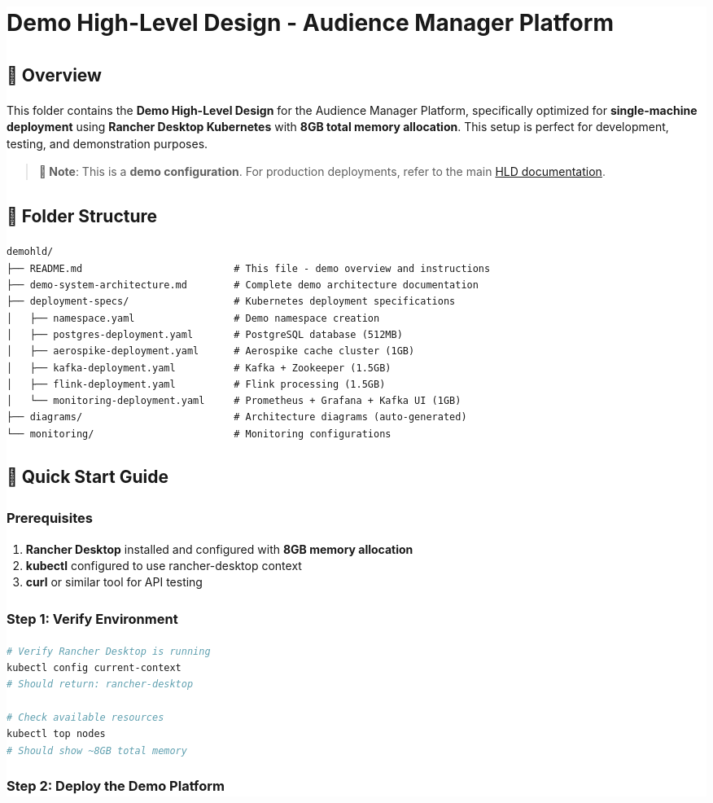 # Demo High-Level Design - Audience Manager Platform

## 🎯 Overview

This folder contains the **Demo High-Level Design** for the Audience Manager Platform, specifically optimized for **single-machine deployment** using **Rancher Desktop Kubernetes** with **8GB total memory allocation**. This setup is perfect for development, testing, and demonstration purposes.

> **📝 Note**: This is a **demo configuration**. For production deployments, refer to the main [HLD documentation](../hld/system-architecture.md).

## 📁 Folder Structure

```
demohld/
├── README.md                          # This file - demo overview and instructions
├── demo-system-architecture.md        # Complete demo architecture documentation
├── deployment-specs/                  # Kubernetes deployment specifications
│   ├── namespace.yaml                 # Demo namespace creation
│   ├── postgres-deployment.yaml       # PostgreSQL database (512MB)
│   ├── aerospike-deployment.yaml      # Aerospike cache cluster (1GB)
│   ├── kafka-deployment.yaml          # Kafka + Zookeeper (1.5GB)
│   ├── flink-deployment.yaml          # Flink processing (1.5GB)
│   └── monitoring-deployment.yaml     # Prometheus + Grafana + Kafka UI (1GB)
├── diagrams/                          # Architecture diagrams (auto-generated)
└── monitoring/                        # Monitoring configurations
```

## 🚀 Quick Start Guide

### Prerequisites

1. **Rancher Desktop** installed and configured with **8GB memory allocation**
2. **kubectl** configured to use rancher-desktop context
3. **curl** or similar tool for API testing

### Step 1: Verify Environment

```bash
# Verify Rancher Desktop is running
kubectl config current-context
# Should return: rancher-desktop

# Check available resources
kubectl top nodes
# Should show ~8GB total memory
```

### Step 2: Deploy the Demo Platform
